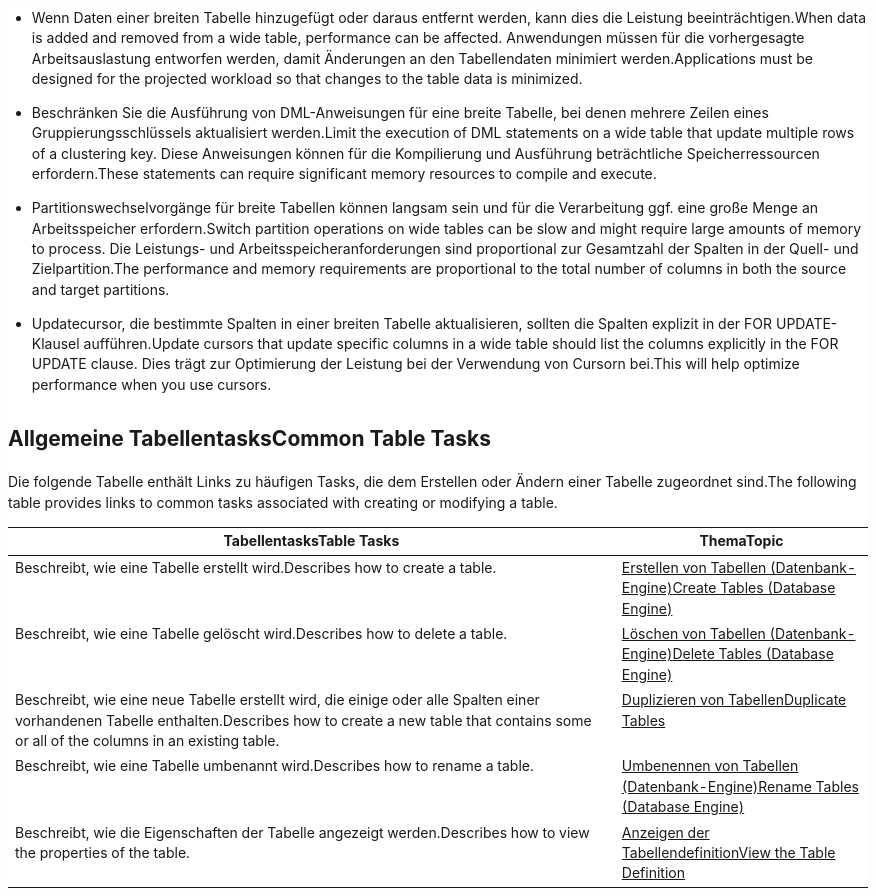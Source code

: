 -   <span data-ttu-id="fbf2e-151">Wenn Daten einer breiten Tabelle hinzugefügt oder daraus entfernt werden, kann dies die Leistung beeinträchtigen.</span><span class="sxs-lookup"><span data-stu-id="fbf2e-151">When data is added and removed from a wide table, performance can be affected.</span></span> <span data-ttu-id="fbf2e-152">Anwendungen müssen für die vorhergesagte Arbeitsauslastung entworfen werden, damit Änderungen an den Tabellendaten minimiert werden.</span><span class="sxs-lookup"><span data-stu-id="fbf2e-152">Applications must be designed for the projected workload so that changes to the table data is minimized.</span></span>  
  
-   <span data-ttu-id="fbf2e-153">Beschränken Sie die Ausführung von DML-Anweisungen für eine breite Tabelle, bei denen mehrere Zeilen eines Gruppierungsschlüssels aktualisiert werden.</span><span class="sxs-lookup"><span data-stu-id="fbf2e-153">Limit the execution of DML statements on a wide table that update multiple rows of a clustering key.</span></span> <span data-ttu-id="fbf2e-154">Diese Anweisungen können für die Kompilierung und Ausführung beträchtliche Speicherressourcen erfordern.</span><span class="sxs-lookup"><span data-stu-id="fbf2e-154">These statements can require significant memory resources to compile and execute.</span></span>  
  
-   <span data-ttu-id="fbf2e-155">Partitionswechselvorgänge für breite Tabellen können langsam sein und für die Verarbeitung ggf. eine große Menge an Arbeitsspeicher erfordern.</span><span class="sxs-lookup"><span data-stu-id="fbf2e-155">Switch partition operations on wide tables can be slow and might require large amounts of memory to process.</span></span> <span data-ttu-id="fbf2e-156">Die Leistungs- und Arbeitsspeicheranforderungen sind proportional zur Gesamtzahl der Spalten in der Quell- und Zielpartition.</span><span class="sxs-lookup"><span data-stu-id="fbf2e-156">The performance and memory requirements are proportional to the total number of columns in both the source and target partitions.</span></span>  
  
-   <span data-ttu-id="fbf2e-157">Updatecursor, die bestimmte Spalten in einer breiten Tabelle aktualisieren, sollten die Spalten explizit in der FOR UPDATE-Klausel aufführen.</span><span class="sxs-lookup"><span data-stu-id="fbf2e-157">Update cursors that update specific columns in a wide table should list the columns explicitly in the FOR UPDATE clause.</span></span> <span data-ttu-id="fbf2e-158">Dies trägt zur Optimierung der Leistung bei der Verwendung von Cursorn bei.</span><span class="sxs-lookup"><span data-stu-id="fbf2e-158">This will help optimize performance when you use cursors.</span></span>  
  
## <a name="common-table-tasks"></a><span data-ttu-id="fbf2e-159">Allgemeine Tabellentasks</span><span class="sxs-lookup"><span data-stu-id="fbf2e-159">Common Table Tasks</span></span>  
 <span data-ttu-id="fbf2e-160">Die folgende Tabelle enthält Links zu häufigen Tasks, die dem Erstellen oder Ändern einer Tabelle zugeordnet sind.</span><span class="sxs-lookup"><span data-stu-id="fbf2e-160">The following table provides links to common tasks associated with creating or modifying a table.</span></span>  
  
|<span data-ttu-id="fbf2e-161">Tabellentasks</span><span class="sxs-lookup"><span data-stu-id="fbf2e-161">Table Tasks</span></span>|<span data-ttu-id="fbf2e-162">Thema</span><span class="sxs-lookup"><span data-stu-id="fbf2e-162">Topic</span></span>|  
|-----------------|-----------|  
|<span data-ttu-id="fbf2e-163">Beschreibt, wie eine Tabelle erstellt wird.</span><span class="sxs-lookup"><span data-stu-id="fbf2e-163">Describes how to create a table.</span></span>|[<span data-ttu-id="fbf2e-164">Erstellen von Tabellen &#40;Datenbank-Engine&#41;</span><span class="sxs-lookup"><span data-stu-id="fbf2e-164">Create Tables &#40;Database Engine&#41;</span></span>](create-tables-database-engine.md)|  
|<span data-ttu-id="fbf2e-165">Beschreibt, wie eine Tabelle gelöscht wird.</span><span class="sxs-lookup"><span data-stu-id="fbf2e-165">Describes how to delete a table.</span></span>|[<span data-ttu-id="fbf2e-166">Löschen von Tabellen &#40;Datenbank-Engine&#41;</span><span class="sxs-lookup"><span data-stu-id="fbf2e-166">Delete Tables &#40;Database Engine&#41;</span></span>](delete-tables-database-engine.md)|  
|<span data-ttu-id="fbf2e-167">Beschreibt, wie eine neue Tabelle erstellt wird, die einige oder alle Spalten einer vorhandenen Tabelle enthalten.</span><span class="sxs-lookup"><span data-stu-id="fbf2e-167">Describes how to create a new table that contains some or all of the columns in an existing table.</span></span>|[<span data-ttu-id="fbf2e-168">Duplizieren von Tabellen</span><span class="sxs-lookup"><span data-stu-id="fbf2e-168">Duplicate Tables</span></span>](duplicate-tables.md)|  
|<span data-ttu-id="fbf2e-169">Beschreibt, wie eine Tabelle umbenannt wird.</span><span class="sxs-lookup"><span data-stu-id="fbf2e-169">Describes how to rename a table.</span></span>|[<span data-ttu-id="fbf2e-170">Umbenennen von Tabellen &#40;Datenbank-Engine&#41;</span><span class="sxs-lookup"><span data-stu-id="fbf2e-170">Rename Tables &#40;Database Engine&#41;</span></span>](rename-tables-database-engine.md)|  
|<span data-ttu-id="fbf2e-171">Beschreibt, wie die Eigenschaften der Tabelle angezeigt werden.</span><span class="sxs-lookup"><span data-stu-id="fbf2e-171">Describes how to view the properties of the table.</span></span>|[<span data-ttu-id="fbf2e-172">Anzeigen der Tabellendefinition</span><span class="sxs-lookup"><span data-stu-id="fbf2e-172">View the Table Definition</span></span>](view-the-table-definition.md)|  